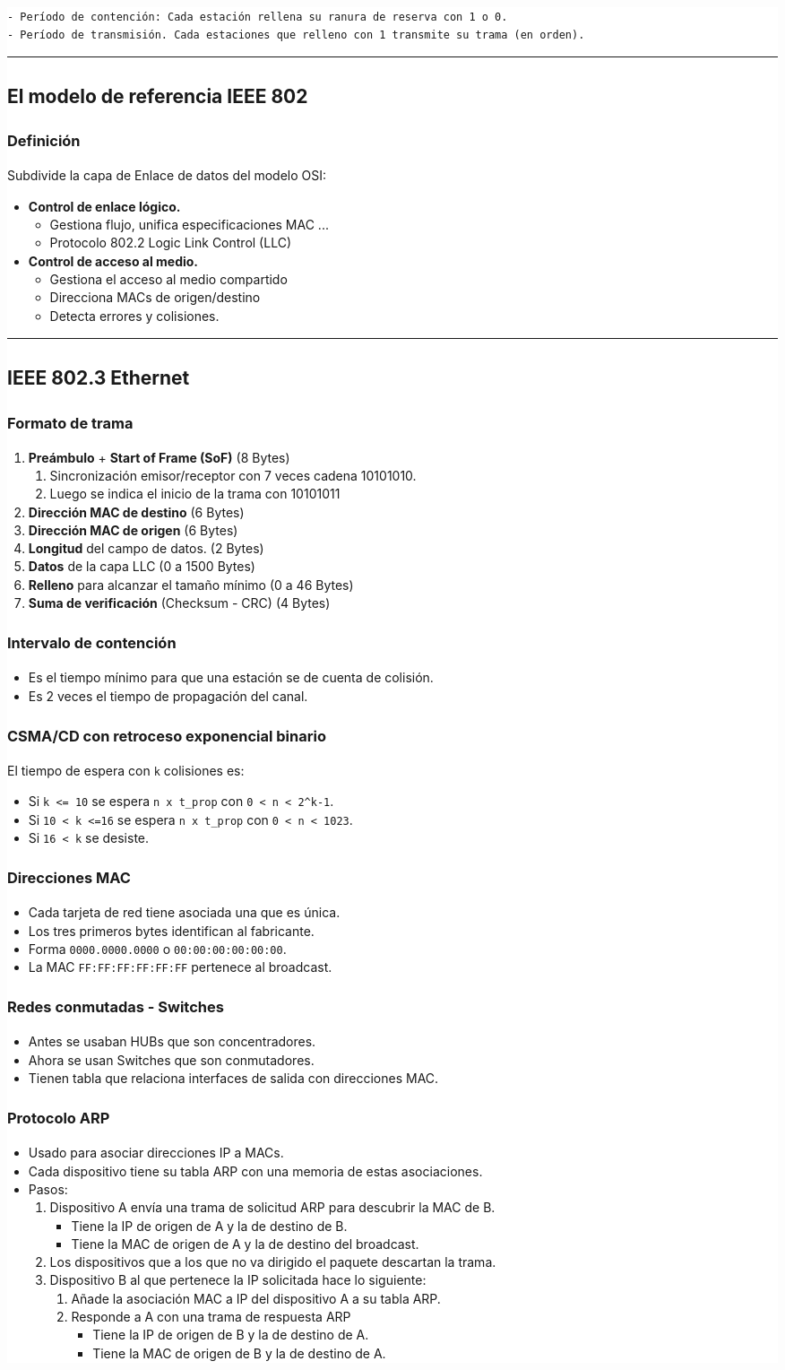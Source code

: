 	- Período de contención: Cada estación rellena su ranura de reserva con 1 o 0.
	- Período de transmisión. Cada estaciones que relleno con 1 transmite su trama (en orden).

---
## El modelo de referencia IEEE 802
### Definición
Subdivide la capa de Enlace de datos del modelo OSI:
- **Control de enlace lógico.**
	- Gestiona flujo, unifica especificaciones MAC ...
	- Protocolo 802.2 Logic Link Control (LLC)
- **Control de acceso al medio.**
	- Gestiona el acceso al medio compartido
	- Direcciona MACs de origen/destino
	- Detecta errores y colisiones.
---
## IEEE 802.3 Ethernet
### Formato de trama
1. **Preámbulo** + **Start of Frame (SoF)** (8 Bytes)
	1. Sincronización emisor/receptor con 7 veces cadena 10101010.
	2. Luego se indica el inicio de la trama con 10101011
2. **Dirección MAC de destino** (6 Bytes)
3. **Dirección MAC de origen** (6 Bytes) 
4. **Longitud** del campo de datos. (2 Bytes)
5. **Datos** de la capa LLC (0 a 1500 Bytes)
6. **Relleno** para alcanzar el tamaño mínimo (0 a 46 Bytes)
7. **Suma de verificación** (Checksum - CRC) (4 Bytes)
### Intervalo de contención
- Es el tiempo mínimo para que una estación se de cuenta de colisión.
- Es 2 veces el tiempo de propagación del canal.
### CSMA/CD con retroceso exponencial binario
El tiempo de espera con `k` colisiones es:
- Si `k <= 10` se espera `n x t_prop` con `0 < n < 2^k-1`.
- Si `10 < k <=16` se espera `n x t_prop` con `0 < n < 1023`.
- Si `16 < k` se desiste.
### Direcciones MAC
- Cada tarjeta de red tiene asociada una que es única.
- Los tres primeros bytes identifican al fabricante.
- Forma `0000.0000.0000` o `00:00:00:00:00:00`.
- La MAC `FF:FF:FF:FF:FF:FF` pertenece al broadcast.
### Redes conmutadas - Switches
- Antes se usaban HUBs que son concentradores.
- Ahora se usan Switches que son conmutadores.
- Tienen tabla que relaciona interfaces de salida con direcciones MAC.
### Protocolo ARP
- Usado para asociar direcciones IP a MACs.
- Cada dispositivo tiene su tabla ARP con una memoria de estas asociaciones.
- Pasos:
	1. Dispositivo A envía una trama de solicitud ARP para descubrir la MAC de B.
		- Tiene la IP de origen de A y la de destino de B.
		- Tiene la MAC de origen de A y la de destino del broadcast.
	2. Los dispositivos que a los que no va dirigido el paquete descartan la trama.
	3. Dispositivo B al que pertenece la IP solicitada hace lo siguiente:
		1. Añade la asociación MAC a IP del dispositivo A a su tabla ARP.
		2. Responde a A con una trama de respuesta ARP
			- Tiene la IP de origen de B y la de destino de A.
			- Tiene la MAC de origen de B y la de destino de A.